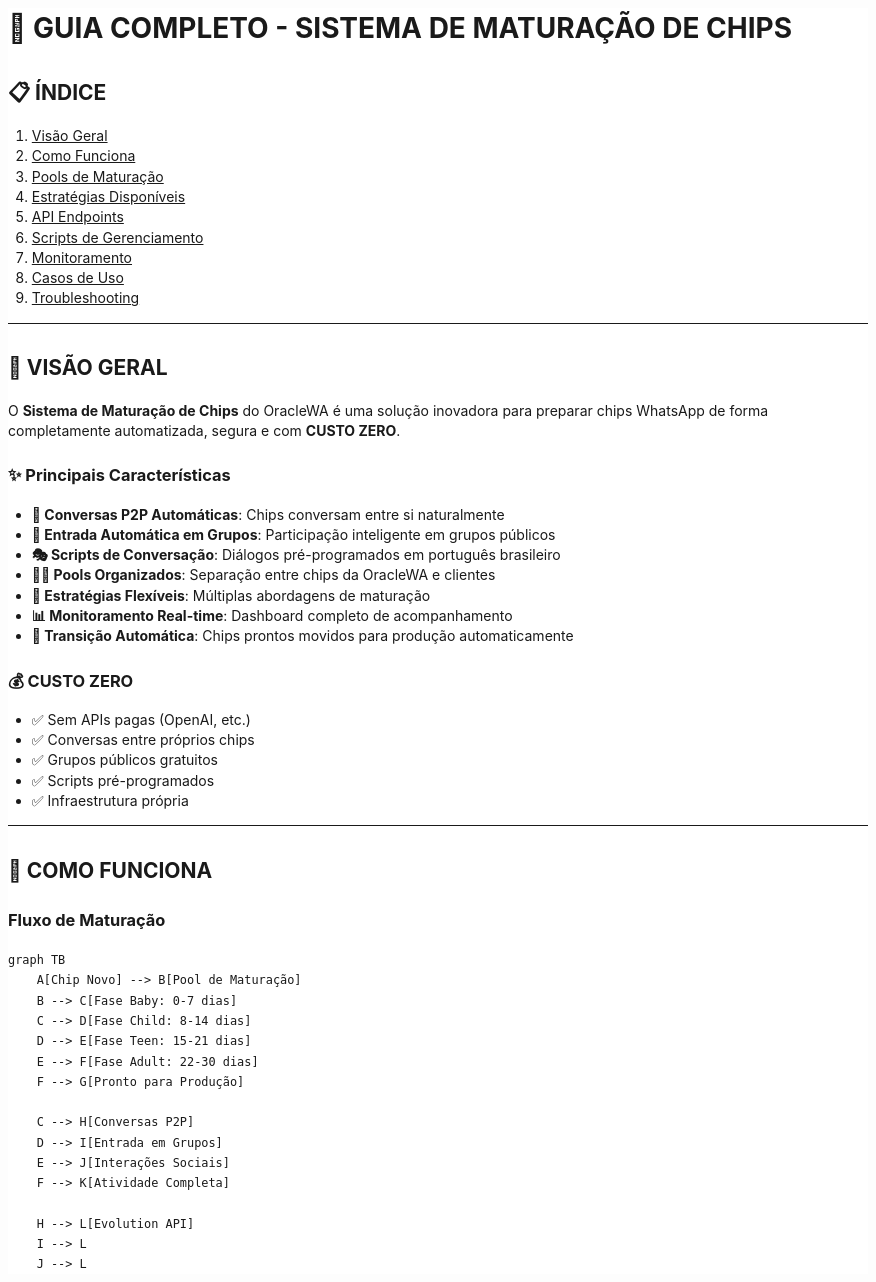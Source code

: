 # 🎯 GUIA COMPLETO - SISTEMA DE MATURAÇÃO DE CHIPS

## 📋 ÍNDICE

1. [Visão Geral](#-visão-geral)
2. [Como Funciona](#-como-funciona)
3. [Pools de Maturação](#-pools-de-maturação)
4. [Estratégias Disponíveis](#-estratégias-disponíveis)
5. [API Endpoints](#-api-endpoints)
6. [Scripts de Gerenciamento](#-scripts-de-gerenciamento)
7. [Monitoramento](#-monitoramento)
8. [Casos de Uso](#-casos-de-uso)
9. [Troubleshooting](#-troubleshooting)

---

## 🎯 VISÃO GERAL

O **Sistema de Maturação de Chips** do OracleWA é uma solução inovadora para preparar chips WhatsApp de forma completamente automatizada, segura e com **CUSTO ZERO**. 

### ✨ Principais Características

- **🔄 Conversas P2P Automáticas**: Chips conversam entre si naturalmente
- **👥 Entrada Automática em Grupos**: Participação inteligente em grupos públicos
- **🎭 Scripts de Conversação**: Diálogos pré-programados em português brasileiro
- **🏊‍♂️ Pools Organizados**: Separação entre chips da OracleWA e clientes
- **🎯 Estratégias Flexíveis**: Múltiplas abordagens de maturação
- **📊 Monitoramento Real-time**: Dashboard completo de acompanhamento
- **🔄 Transição Automática**: Chips prontos movidos para produção automaticamente

### 💰 CUSTO ZERO

- ✅ Sem APIs pagas (OpenAI, etc.)
- ✅ Conversas entre próprios chips
- ✅ Grupos públicos gratuitos
- ✅ Scripts pré-programados
- ✅ Infraestrutura própria

---

## 🔄 COMO FUNCIONA

### **Fluxo de Maturação**

```mermaid
graph TB
    A[Chip Novo] --> B[Pool de Maturação]
    B --> C[Fase Baby: 0-7 dias]
    C --> D[Fase Child: 8-14 dias]
    D --> E[Fase Teen: 15-21 dias]
    E --> F[Fase Adult: 22-30 dias]
    F --> G[Pronto para Produção]
    
    C --> H[Conversas P2P]
    D --> I[Entrada em Grupos]
    E --> J[Interações Sociais]
    F --> K[Atividade Completa]
    
    H --> L[Evolution API]
    I --> L
    J --> L
```